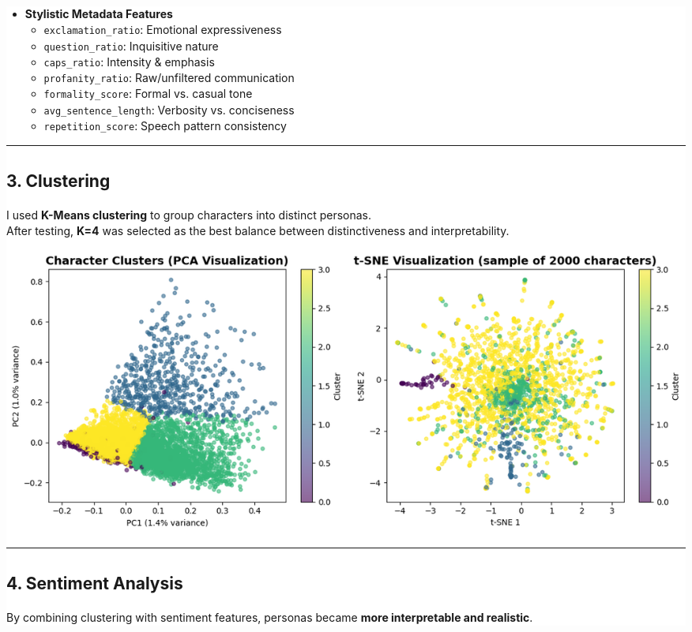 - **Stylistic Metadata Features**  
  - `exclamation_ratio`: Emotional expressiveness  
  - `question_ratio`: Inquisitive nature  
  - `caps_ratio`: Intensity & emphasis  
  - `profanity_ratio`: Raw/unfiltered communication  
  - `formality_score`: Formal vs. casual tone  
  - `avg_sentence_length`: Verbosity vs. conciseness  
  - `repetition_score`: Speech pattern consistency  

---

## 3. Clustering  

I used **K-Means clustering** to group characters into distinct personas.  
After testing, **K=4** was selected as the best balance between distinctiveness and interpretability.  

![alt text](clustering.png)  

---

## 4. Sentiment Analysis  

By combining clustering with sentiment features, personas became **more interpretable and realistic**.  
